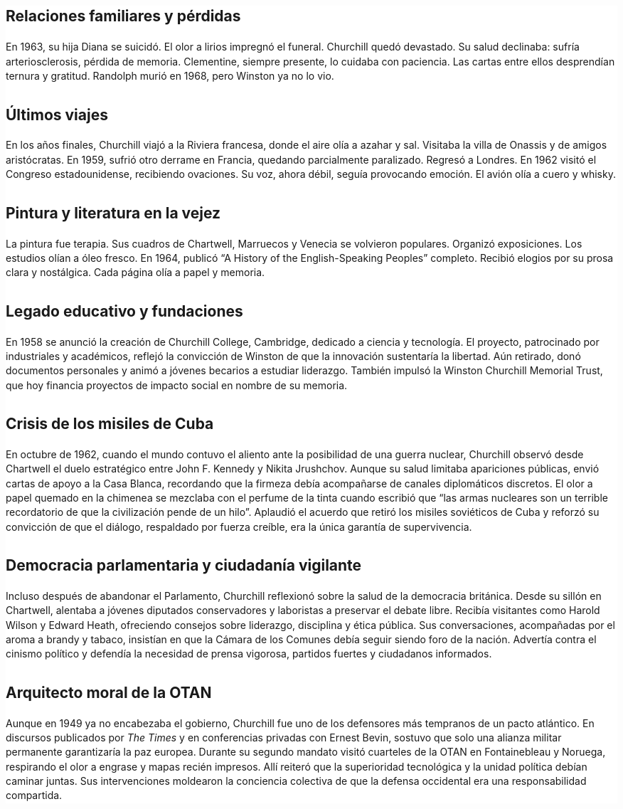 ## Relaciones familiares y pérdidas
En 1963, su hija Diana se suicidó. El olor a lirios impregnó el funeral. Churchill quedó devastado. Su salud declinaba: sufría arteriosclerosis, pérdida de memoria. Clementine, siempre presente, lo cuidaba con paciencia. Las cartas entre ellos desprendían ternura y gratitud. Randolph murió en 1968, pero Winston ya no lo vio.

## Últimos viajes
En los años finales, Churchill viajó a la Riviera francesa, donde el aire olía a azahar y sal. Visitaba la villa de Onassis y de amigos aristócratas. En 1959, sufrió otro derrame en Francia, quedando parcialmente paralizado. Regresó a Londres. En 1962 visitó el Congreso estadounidense, recibiendo ovaciones. Su voz, ahora débil, seguía provocando emoción. El avión olía a cuero y whisky.

## Pintura y literatura en la vejez
La pintura fue terapia. Sus cuadros de Chartwell, Marruecos y Venecia se volvieron populares. Organizó exposiciones. Los estudios olían a óleo fresco. En 1964, publicó “A History of the English-Speaking Peoples” completo. Recibió elogios por su prosa clara y nostálgica. Cada página olía a papel y memoria.

## Legado educativo y fundaciones
En 1958 se anunció la creación de Churchill College, Cambridge, dedicado a ciencia y tecnología. El proyecto, patrocinado por industriales y académicos, reflejó la convicción de Winston de que la innovación sustentaría la libertad. Aún retirado, donó documentos personales y animó a jóvenes becarios a estudiar liderazgo. También impulsó la Winston Churchill Memorial Trust, que hoy financia proyectos de impacto social en nombre de su memoria.

## Crisis de los misiles de Cuba
En octubre de 1962, cuando el mundo contuvo el aliento ante la posibilidad de una guerra nuclear, Churchill observó desde Chartwell el duelo estratégico entre John F. Kennedy y Nikita Jrushchov. Aunque su salud limitaba apariciones públicas, envió cartas de apoyo a la Casa Blanca, recordando que la firmeza debía acompañarse de canales diplomáticos discretos. El olor a papel quemado en la chimenea se mezclaba con el perfume de la tinta cuando escribió que “las armas nucleares son un terrible recordatorio de que la civilización pende de un hilo”. Aplaudió el acuerdo que retiró los misiles soviéticos de Cuba y reforzó su convicción de que el diálogo, respaldado por fuerza creíble, era la única garantía de supervivencia.

## Democracia parlamentaria y ciudadanía vigilante
Incluso después de abandonar el Parlamento, Churchill reflexionó sobre la salud de la democracia británica. Desde su sillón en Chartwell, alentaba a jóvenes diputados conservadores y laboristas a preservar el debate libre. Recibía visitantes como Harold Wilson y Edward Heath, ofreciendo consejos sobre liderazgo, disciplina y ética pública. Sus conversaciones, acompañadas por el aroma a brandy y tabaco, insistían en que la Cámara de los Comunes debía seguir siendo foro de la nación. Advertía contra el cinismo político y defendía la necesidad de prensa vigorosa, partidos fuertes y ciudadanos informados.

## Arquitecto moral de la OTAN
Aunque en 1949 ya no encabezaba el gobierno, Churchill fue uno de los defensores más tempranos de un pacto atlántico. En discursos publicados por *The Times* y en conferencias privadas con Ernest Bevin, sostuvo que solo una alianza militar permanente garantizaría la paz europea. Durante su segundo mandato visitó cuarteles de la OTAN en Fontainebleau y Noruega, respirando el olor a engrase y mapas recién impresos. Allí reiteró que la superioridad tecnológica y la unidad política debían caminar juntas. Sus intervenciones moldearon la conciencia colectiva de que la defensa occidental era una responsabilidad compartida.
